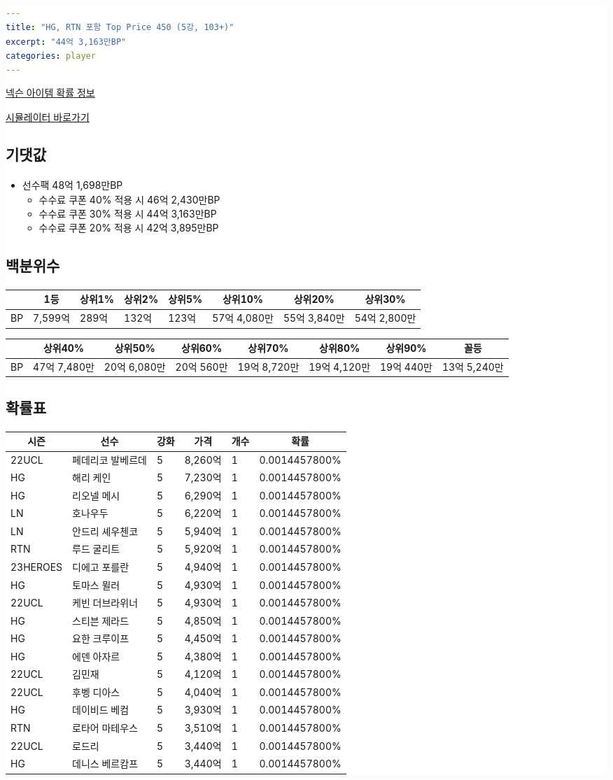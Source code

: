 ```yaml
---
title: "HG, RTN 포함 Top Price 450 (5강, 103+)"
excerpt: "44억 3,163만BP"
categories: player
---
```

[넥슨 아이템 확률 정보](http://iteminfo.nexon.com/probability/fco?sn=7910)

[시뮬레이터 바로가기](/simulator/7910)
## 기댓값
- 선수팩 48억 1,698만BP
  - 수수료 쿠폰 40% 적용 시 46억 2,430만BP
  - 수수료 쿠폰 30% 적용 시 44억 3,163만BP
  - 수수료 쿠폰 20% 적용 시 42억 3,895만BP


## 백분위수

||1등|상위1%|상위2%|상위5%|상위10%|상위20%|상위30%|
|---|---|---|---|---|---|---|---|
|BP|7,599억|289억|132억|123억|57억 4,080만|55억 3,840만|54억 2,800만|

||상위40%|상위50%|상위60%|상위70%|상위80%|상위90%|꼴등|
|---|---|---|---|---|---|---|---|
|BP|47억 7,480만|20억 6,080만|20억 560만|19억 8,720만|19억 4,120만|19억 440만|13억 5,240만|


## 확률표

|시즌|선수|강화|가격|개수|확률|
|---|---|---|---|---|---|
|22UCL|페데리코 발베르데|5|8,260억|1|0.0014457800%|
|HG|해리 케인|5|7,230억|1|0.0014457800%|
|HG|리오넬 메시|5|6,290억|1|0.0014457800%|
|LN|호나우두|5|6,220억|1|0.0014457800%|
|LN|안드리 셰우첸코|5|5,940억|1|0.0014457800%|
|RTN|루드 굴리트|5|5,920억|1|0.0014457800%|
|23HEROES|디에고 포를란|5|4,940억|1|0.0014457800%|
|HG|토마스 뮐러|5|4,930억|1|0.0014457800%|
|22UCL|케빈 더브라위너|5|4,930억|1|0.0014457800%|
|HG|스티븐 제라드|5|4,850억|1|0.0014457800%|
|HG|요한 크루이프|5|4,450억|1|0.0014457800%|
|HG|에덴 아자르|5|4,380억|1|0.0014457800%|
|22UCL|김민재|5|4,120억|1|0.0014457800%|
|22UCL|후벵 디아스|5|4,040억|1|0.0014457800%|
|HG|데이비드 베컴|5|3,930억|1|0.0014457800%|
|RTN|로타어 마테우스|5|3,510억|1|0.0014457800%|
|22UCL|로드리|5|3,440억|1|0.0014457800%|
|HG|데니스 베르캄프|5|3,440억|1|0.0014457800%|